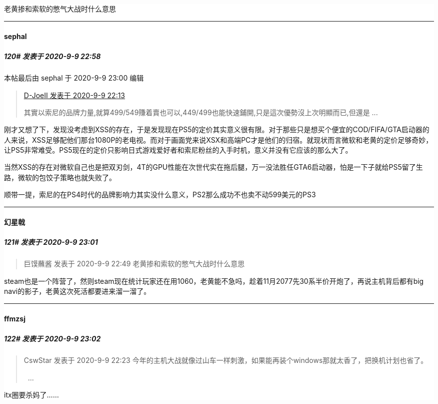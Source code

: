 老黄掺和索软的憋气大战时什么意思







-----

####  sephal  
##### 120#       发表于 2020-9-9 22:58



 本帖最后由 sephal 于 2020-9-9 23:00 编辑 
<blockquote><a href="httphttps://bbs.saraba1st.com/2b/forum.php?mod=redirect&amp;goto=findpost&amp;pid=48690619&amp;ptid=1959088" target="_blank">D-JoeII 发表于 2020-9-9 22:13</a>

其實以索尼的品牌力量,就算499/549賺着賣也可以,449/499也能快速鋪開,只是這次優勢沒上次明顯而已,但還是 ...</blockquote>
刚才又想了下，发现没考虑到XSS的存在，于是发现现在PS5的定价其实意义很有限。对于那些只是想买个便宜的COD/FIFA/GTA启动器的人来说，XSS足够配他们那台1080P的老电视。而对于画面党来说XSX和高端PC才是他们的归宿。就现状而言微软和老黄的定价足够奇妙，让PS5非常难受。PS5现在的定价只影响日式游戏爱好者和索尼粉丝的入手时机，意义并没有它应该的那么大了。

当然XSS的存在对微软自己也是把双刃剑，4T的GPU性能在次世代实在拖后腿，万一没法胜任GTA6启动器，怕是一下子就给PS5留了生路，微软的包饺子策略也就失败了。

顺带一提，索尼的在PS4时代的品牌影响力其实没什么意义，PS2那么成功不也卖不动599美元的PS3







-----

####  幻星戟  
##### 121#       发表于 2020-9-9 23:01



<blockquote>巨馍蘸酱 发表于 2020-9-9 22:49
老黄掺和索软的憋气大战时什么意思</blockquote>
steam也是一个阵营了，然则steam现在统计玩家还在用1060，老黄能不急吗，趁着11月2077先30系半价开炮了，再说主机背后都有big navi的影子，老黄这次死活都要进来溜一溜了。







-----

####  ffmzsj  
##### 122#       发表于 2020-9-9 23:02



<blockquote>CswStar 发表于 2020-9-9 22:23
今年的主机大战就像过山车一样刺激，如果能再装个windows那就太香了，把换机计划也省了。


  ...</blockquote>
itx圈要杀妈了……



